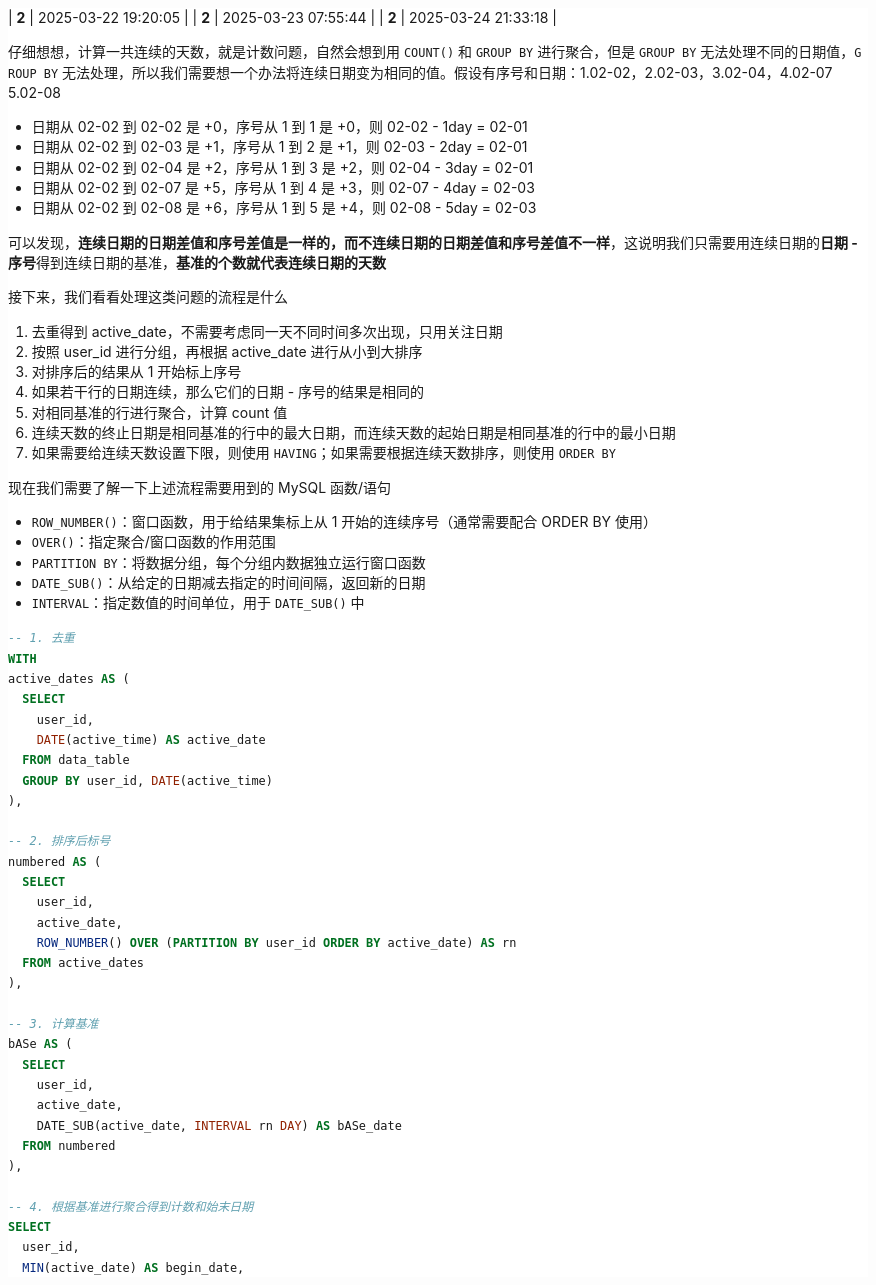 | **2** | 2025-03-22 19:20:05 |
| **2** | 2025-03-23 07:55:44 |
| **2** | 2025-03-24 21:33:18 |

仔细想想，计算一共连续的天数，就是计数问题，自然会想到用 `COUNT()` 和 `GROUP BY` 进行聚合，但是 `GROUP BY` 无法处理不同的日期值，`GROUP BY` 无法处理，所以我们需要想一个办法将连续日期变为相同的值。假设有序号和日期：1.02-02，2.02-03，3.02-04，4.02-07 5.02-08
- 日期从 02-02 到 02-02 是 +0，序号从 1 到 1 是 +0，则 02-02 - 1day = 02-01
- 日期从 02-02 到 02-03 是 +1，序号从 1 到 2 是 +1，则 02-03 - 2day = 02-01
- 日期从 02-02 到 02-04 是 +2，序号从 1 到 3 是 +2，则 02-04 - 3day = 02-01
- 日期从 02-02 到 02-07 是 +5，序号从 1 到 4 是 +3，则 02-07 - 4day = 02-03
- 日期从 02-02 到 02-08 是 +6，序号从 1 到 5 是 +4，则 02-08 - 5day = 02-03

可以发现，**连续日期的日期差值和序号差值是一样的，而不连续日期的日期差值和序号差值不一样**，这说明我们只需要用连续日期的**日期 - 序号**得到连续日期的基准，**基准的个数就代表连续日期的天数**

接下来，我们看看处理这类问题的流程是什么
1. 去重得到 active_date，不需要考虑同一天不同时间多次出现，只用关注日期
2. 按照 user_id 进行分组，再根据 active_date 进行从小到大排序
3. 对排序后的结果从 1 开始标上序号
4. 如果若干行的日期连续，那么它们的日期 - 序号的结果是相同的
5. 对相同基准的行进行聚合，计算 count 值
6. 连续天数的终止日期是相同基准的行中的最大日期，而连续天数的起始日期是相同基准的行中的最小日期
7. 如果需要给连续天数设置下限，则使用 `HAVING`；如果需要根据连续天数排序，则使用 `ORDER BY`

现在我们需要了解一下上述流程需要用到的 MySQL 函数/语句
- `ROW_NUMBER()`：窗口函数，用于给结果集标上从 1 开始的连续序号（通常需要配合 ORDER BY 使用）
- `OVER()`：指定聚合/窗口函数的作用范围
- `PARTITION BY`：将数据分组，每个分组内数据独立运行窗口函数
- `DATE_SUB()`：从给定的日期减去指定的时间间隔，返回新的日期
- `INTERVAL`：指定数值的时间单位，用于 `DATE_SUB()` 中

```sql
-- 1. 去重
WITH
active_dates AS (
  SELECT
    user_id,
    DATE(active_time) AS active_date
  FROM data_table
  GROUP BY user_id, DATE(active_time)
),

-- 2. 排序后标号
numbered AS (
  SELECT
    user_id,
    active_date,
    ROW_NUMBER() OVER (PARTITION BY user_id ORDER BY active_date) AS rn
  FROM active_dates
),

-- 3. 计算基准
bASe AS (
  SELECT
    user_id,
    active_date,
    DATE_SUB(active_date, INTERVAL rn DAY) AS bASe_date
  FROM numbered
),

-- 4. 根据基准进行聚合得到计数和始末日期
SELECT
  user_id,
  MIN(active_date) AS begin_date,
```